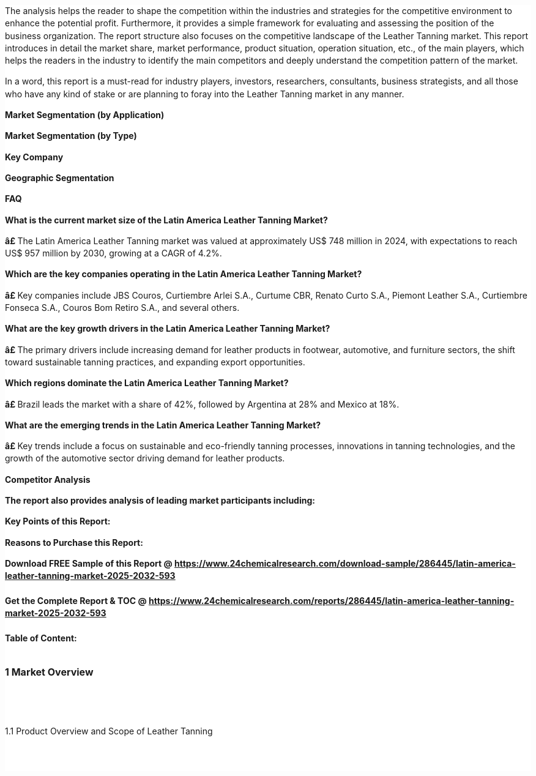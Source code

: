 </p><p>The analysis helps the reader to shape the competition within the industries and strategies for the competitive environment to enhance the potential profit. Furthermore, it provides a simple framework for evaluating and assessing the position of the business organization. The report structure also focuses on the competitive landscape of the Leather Tanning market. This report introduces in detail the market share, market performance, product situation, operation situation, etc., of the main players, which helps the readers in the industry to identify the main competitors and deeply understand the competition pattern of the market.</p><p>
</p><p>In a word, this report is a must-read for industry players, investors, researchers, consultants, business strategists, and all those who have any kind of stake or are planning to foray into the Leather Tanning market in any manner.</p><p>
<strong>Market Segmentation (by Application)</strong></p><p>
</p><p>
<strong>Market Segmentation (by Type)</strong></p><p>
</p><p>
<strong>Key Company</strong></p><p>
</p><p>
<strong>Geographic Segmentation</strong></p><p>
</p><p>
<strong>FAQ </strong></p><p>
</p><p><strong>What is the current market size of the Latin America Leather Tanning Market?</strong></p><p>
</p><p><strong>â£ </strong>The Latin America Leather Tanning market was valued at approximately US$ 748 million in 2024, with expectations to reach US$ 957 million by 2030, growing at a CAGR of 4.2%.</p><p>
</p><p><strong>Which are the key companies operating in the Latin America Leather Tanning Market?</strong></p><p>
</p><p><strong>â£ </strong>Key companies include JBS Couros, Curtiembre Arlei S.A., Curtume CBR, Renato Curto S.A., Piemont Leather S.A., Curtiembre Fonseca S.A., Couros Bom Retiro S.A., and several others.</p><p>
</p><p><strong>What are the key growth drivers in the Latin America Leather Tanning Market?</strong></p><p>
</p><p><strong>â£ </strong>The primary drivers include increasing demand for leather products in footwear, automotive, and furniture sectors, the shift toward sustainable tanning practices, and expanding export opportunities.</p><p>
</p><p><strong>Which regions dominate the Latin America Leather Tanning Market?</strong></p><p>
</p><p><strong>â£ </strong>Brazil leads the market with a share of 42%, followed by Argentina at 28% and Mexico at 18%.</p><p>
</p><p><strong>What are the emerging trends in the Latin America Leather Tanning Market?</strong></p><p>
</p><p><strong>â£ </strong>Key trends include a focus on sustainable and eco-friendly tanning processes, innovations in tanning technologies, and the growth of the automotive sector driving demand for leather products.</p><p>
</p><p><strong>Competitor Analysis</strong></p><p>
</p><p><strong>The report also provides analysis of leading market participants including:</strong></p><p>
</p><p>
</p><p><strong>Key Points of this Report:</strong></p><p>
</p><p>
</p><p><strong>Reasons to Purchase this Report:</strong></p><p>
</p><div><b>Download FREE Sample of this Report @ 
            <a href="https://www.24chemicalresearch.com/download-sample/286445/latin-america-leather-tanning-market-2025-2032-593">
            https://www.24chemicalresearch.com/download-sample/286445/latin-america-leather-tanning-market-2025-2032-593</a></b></div><br><div><b>Get the Complete Report & TOC @ 
            <a href="https://www.24chemicalresearch.com/reports/286445/latin-america-leather-tanning-market-2025-2032-593">
            https://www.24chemicalresearch.com/reports/286445/latin-america-leather-tanning-market-2025-2032-593</a></b></div><br>
            <b>Table of Content:</b><p><h2><span style="font-size:16px"><strong>1 Market Overview&nbsp;&nbsp; &nbsp;</strong></span></h2><br />
<br />
<p>1.1 Product Overview and Scope of Leather Tanning&nbsp;</p><br />
<br />